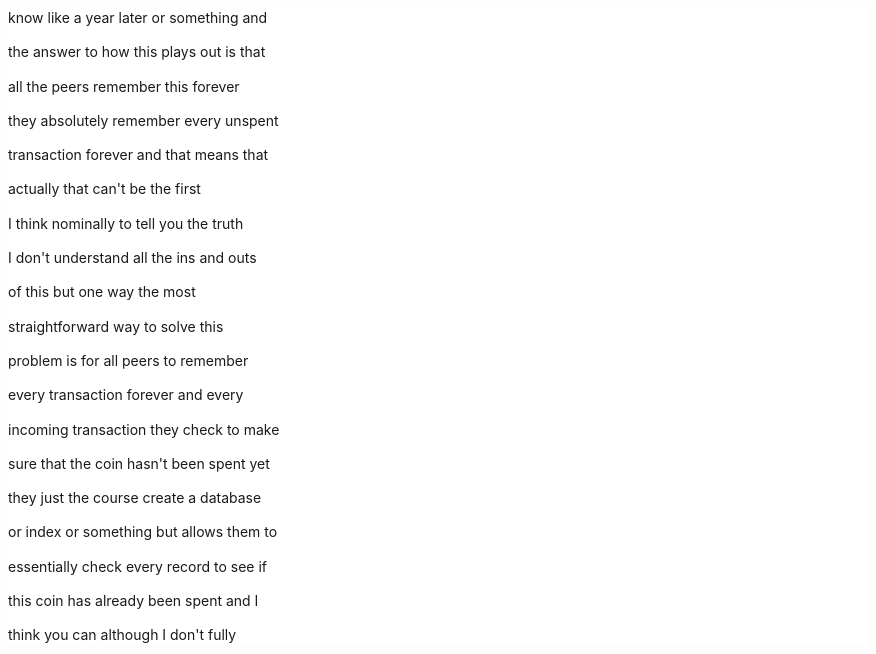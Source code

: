 

know like a year later or something and



the answer to how this plays out is that



all the peers remember this forever



they absolutely remember every unspent



transaction forever and that means that



actually that can't be the first



I think nominally to tell you the truth



I don't understand all the ins and outs



of this but one way the most



straightforward way to solve this



problem is for all peers to remember



every transaction forever and every



incoming transaction they check to make



sure that the coin hasn't been spent yet



they just the course create a database



or index or something but allows them to



essentially check every record to see if



this coin has already been spent and I



think you can although I don't fully


